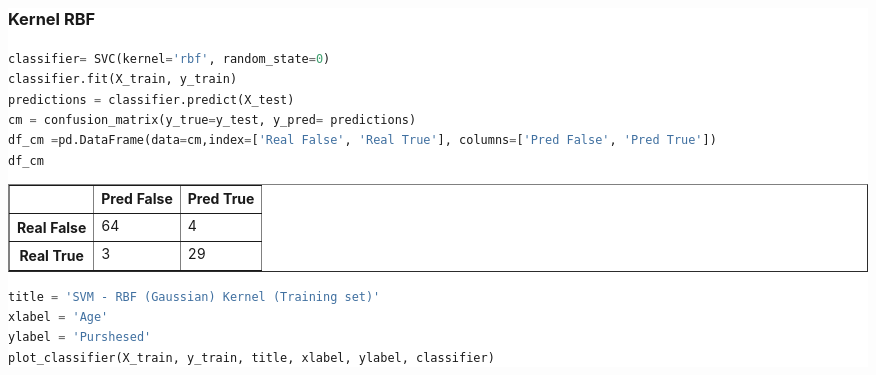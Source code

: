 
###  Kernel RBF


```python
classifier= SVC(kernel='rbf', random_state=0)
classifier.fit(X_train, y_train)
predictions = classifier.predict(X_test)
cm = confusion_matrix(y_true=y_test, y_pred= predictions)
df_cm =pd.DataFrame(data=cm,index=['Real False', 'Real True'], columns=['Pred False', 'Pred True'])
df_cm
```




<div>
<style>
    .dataframe thead tr:only-child th {
        text-align: right;
    }

    .dataframe thead th {
        text-align: left;
    }

    .dataframe tbody tr th {
        vertical-align: top;
    }
</style>
<table border="1" class="dataframe">
  <thead>
    <tr style="text-align: right;">
      <th></th>
      <th>Pred False</th>
      <th>Pred True</th>
    </tr>
  </thead>
  <tbody>
    <tr>
      <th>Real False</th>
      <td>64</td>
      <td>4</td>
    </tr>
    <tr>
      <th>Real True</th>
      <td>3</td>
      <td>29</td>
    </tr>
  </tbody>
</table>
</div>




```python
title = 'SVM - RBF (Gaussian) Kernel (Training set)'
xlabel = 'Age'
ylabel = 'Purshesed'
plot_classifier(X_train, y_train, title, xlabel, ylabel, classifier)
```
